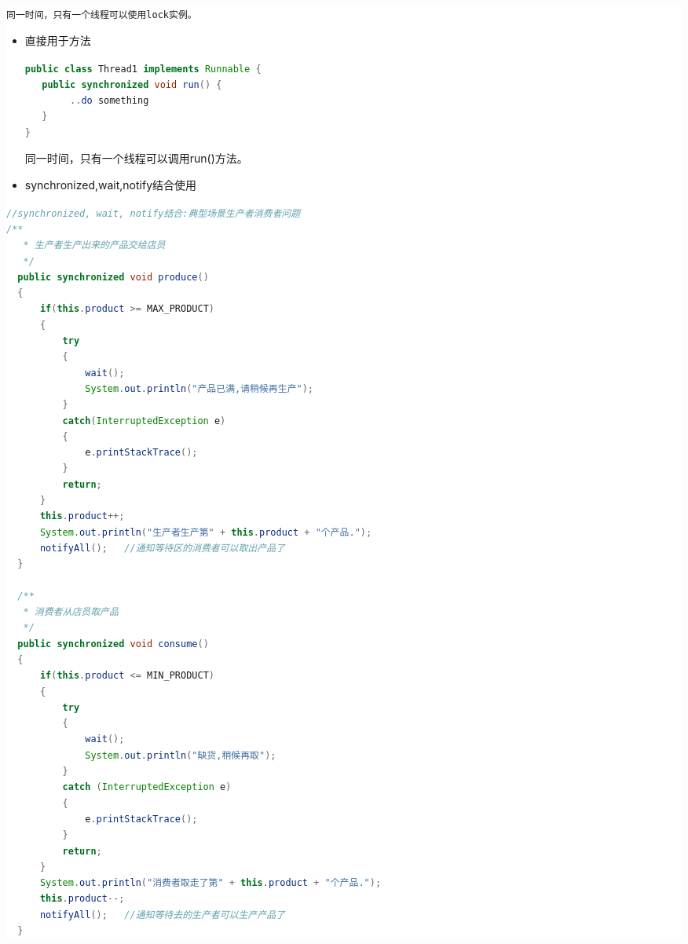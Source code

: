     同一时间，只有一个线程可以使用lock实例。

  * 直接用于方法

    ```java
    public class Thread1 implements Runnable {
       public synchronized void run() {  
            ..do something
       }
    }
    ```

    同一时间，只有一个线程可以调用run()方法。

* synchronized,wait,notify结合使用

```java
//synchronized, wait, notify结合:典型场景生产者消费者问题
/**
   * 生产者生产出来的产品交给店员
   */
  public synchronized void produce()
  {
      if(this.product >= MAX_PRODUCT)
      {
          try
          {
              wait();  
              System.out.println("产品已满,请稍候再生产");
          }
          catch(InterruptedException e)
          {
              e.printStackTrace();
          }
          return;
      } 
      this.product++;
      System.out.println("生产者生产第" + this.product + "个产品.");
      notifyAll();   //通知等待区的消费者可以取出产品了
  }
 
  /**
   * 消费者从店员取产品
   */
  public synchronized void consume()
  {
      if(this.product <= MIN_PRODUCT)
      {
          try
          {
              wait(); 
              System.out.println("缺货,稍候再取");
          } 
          catch (InterruptedException e) 
          {
              e.printStackTrace();
          }
          return;
      } 
      System.out.println("消费者取走了第" + this.product + "个产品.");
      this.product--;
      notifyAll();   //通知等待去的生产者可以生产产品了
  }

```
